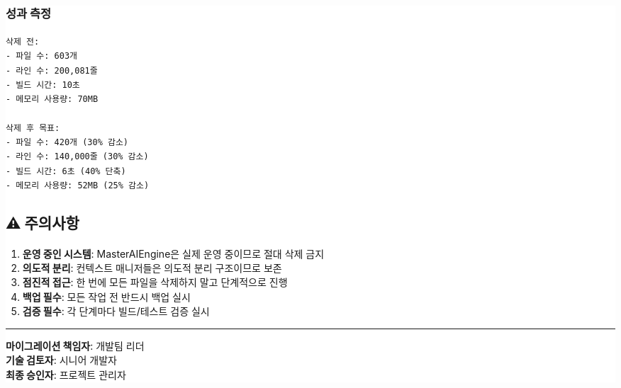 ### 성과 측정

```
삭제 전:
- 파일 수: 603개
- 라인 수: 200,081줄
- 빌드 시간: 10초
- 메모리 사용량: 70MB

삭제 후 목표:
- 파일 수: 420개 (30% 감소)
- 라인 수: 140,000줄 (30% 감소)
- 빌드 시간: 6초 (40% 단축)
- 메모리 사용량: 52MB (25% 감소)
```

## ⚠️ **주의사항**

1. **운영 중인 시스템**: MasterAIEngine은 실제 운영 중이므로 절대 삭제 금지
2. **의도적 분리**: 컨텍스트 매니저들은 의도적 분리 구조이므로 보존
3. **점진적 접근**: 한 번에 모든 파일을 삭제하지 말고 단계적으로 진행
4. **백업 필수**: 모든 작업 전 반드시 백업 실시
5. **검증 필수**: 각 단계마다 빌드/테스트 검증 실시

---

**마이그레이션 책임자**: 개발팀 리더  
**기술 검토자**: 시니어 개발자  
**최종 승인자**: 프로젝트 관리자
